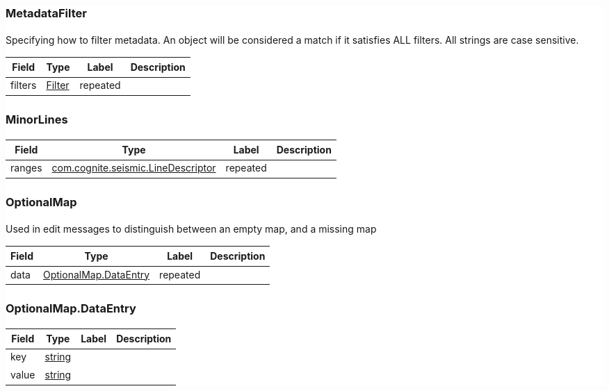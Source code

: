 




<a name="com-cognite-seismic-v1-MetadataFilter"></a>

### MetadataFilter
Specifying how to filter metadata. An object will be considered a match if it satisfies ALL filters.
All strings are case sensitive.


| Field | Type | Label | Description |
| ----- | ---- | ----- | ----------- |
| filters | [Filter](#com-cognite-seismic-v1-Filter) | repeated |  |






<a name="com-cognite-seismic-v1-MinorLines"></a>

### MinorLines



| Field | Type | Label | Description |
| ----- | ---- | ----- | ----------- |
| ranges | [com.cognite.seismic.LineDescriptor](#com-cognite-seismic-LineDescriptor) | repeated |  |






<a name="com-cognite-seismic-v1-OptionalMap"></a>

### OptionalMap
Used in edit messages to distinguish between an empty map, and a missing map


| Field | Type | Label | Description |
| ----- | ---- | ----- | ----------- |
| data | [OptionalMap.DataEntry](#com-cognite-seismic-v1-OptionalMap-DataEntry) | repeated |  |






<a name="com-cognite-seismic-v1-OptionalMap-DataEntry"></a>

### OptionalMap.DataEntry



| Field | Type | Label | Description |
| ----- | ---- | ----- | ----------- |
| key | [string](#string) |  |  |
| value | [string](#string) |  |  |
